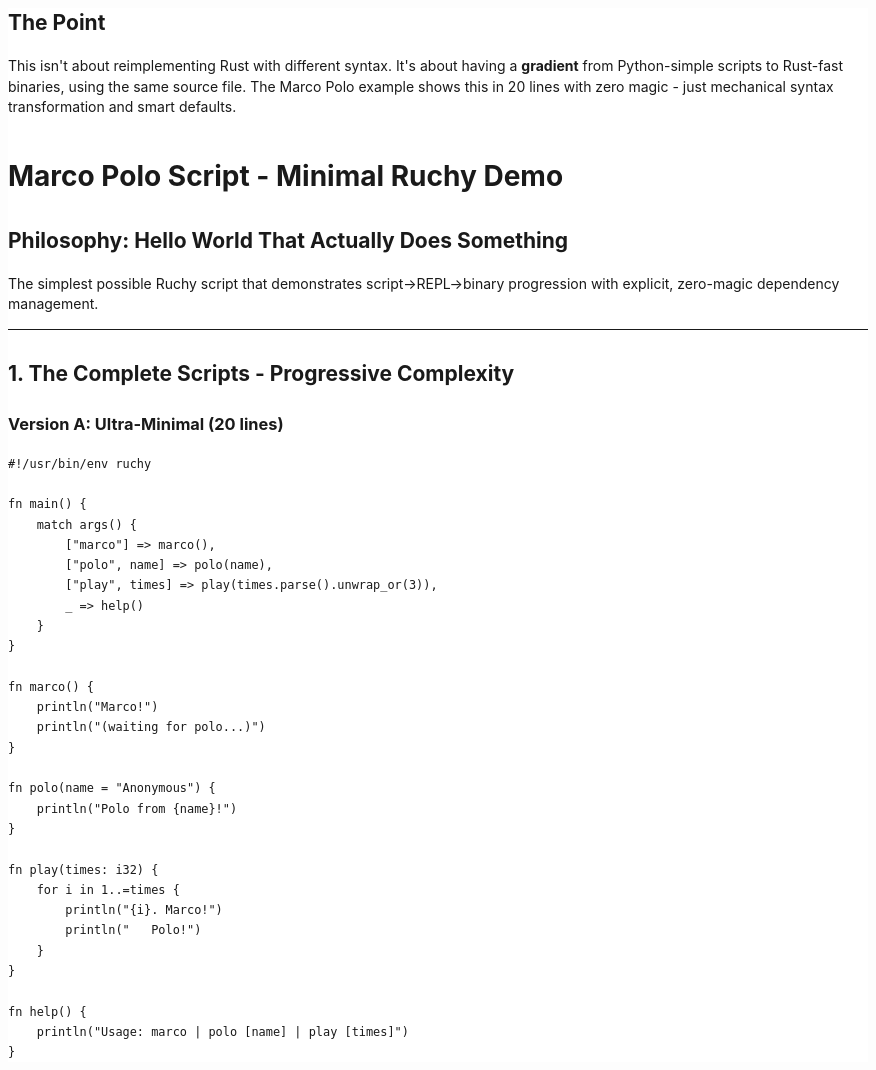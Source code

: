 ## The Point

This isn't about reimplementing Rust with different syntax. It's about having a **gradient** from Python-simple scripts to Rust-fast binaries, using the same source file. The Marco Polo example shows this in 20 lines with zero magic - just mechanical syntax transformation and smart defaults.

# Marco Polo Script - Minimal Ruchy Demo

## Philosophy: Hello World That Actually Does Something

The simplest possible Ruchy script that demonstrates script→REPL→binary progression with explicit, zero-magic dependency management.

---

## 1. The Complete Scripts - Progressive Complexity

### Version A: Ultra-Minimal (20 lines)

```ruchy
#!/usr/bin/env ruchy

fn main() {
    match args() {
        ["marco"] => marco(),
        ["polo", name] => polo(name),
        ["play", times] => play(times.parse().unwrap_or(3)),
        _ => help()
    }
}

fn marco() {
    println("Marco!")
    println("(waiting for polo...)")
}

fn polo(name = "Anonymous") {
    println("Polo from {name}!")
}

fn play(times: i32) {
    for i in 1..=times {
        println("{i}. Marco!")
        println("   Polo!")
    }
}

fn help() {
    println("Usage: marco | polo [name] | play [times]")
}
```
